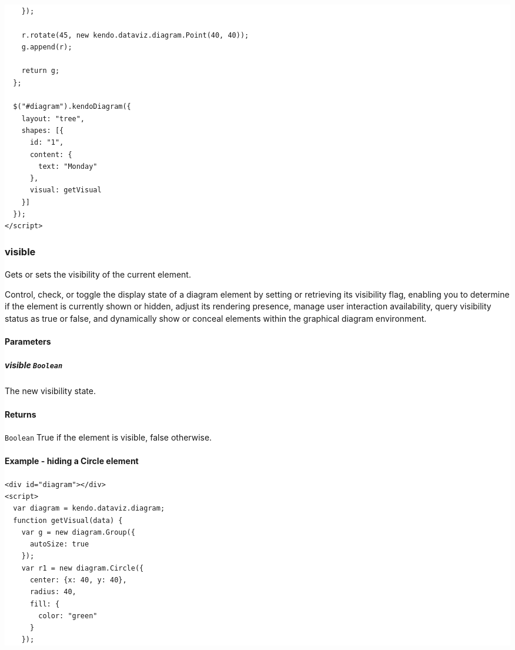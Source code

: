         });

        r.rotate(45, new kendo.dataviz.diagram.Point(40, 40));
        g.append(r);

        return g;
      };

      $("#diagram").kendoDiagram({
        layout: "tree",
        shapes: [{
          id: "1",
          content: {
            text: "Monday"
          },
          visual: getVisual
        }]
      });
    </script>

### visible
Gets or sets the visibility of the current element.


<div class="meta-api-description">
Control, check, or toggle the display state of a diagram element by setting or retrieving its visibility flag, enabling you to determine if the element is currently shown or hidden, adjust its rendering presence, manage user interaction availability, query visibility status as true or false, and dynamically show or conceal elements within the graphical diagram environment.
</div>

#### Parameters

##### visible `Boolean`
The new visibility state.

#### Returns
`Boolean` True if the element is visible, false otherwise.

#### Example - hiding a Circle element

    <div id="diagram"></div>
    <script>
      var diagram = kendo.dataviz.diagram;
      function getVisual(data) {
        var g = new diagram.Group({
          autoSize: true
        });
        var r1 = new diagram.Circle({
          center: {x: 40, y: 40},
          radius: 40,
          fill: {
            color: "green"
          }
        });
